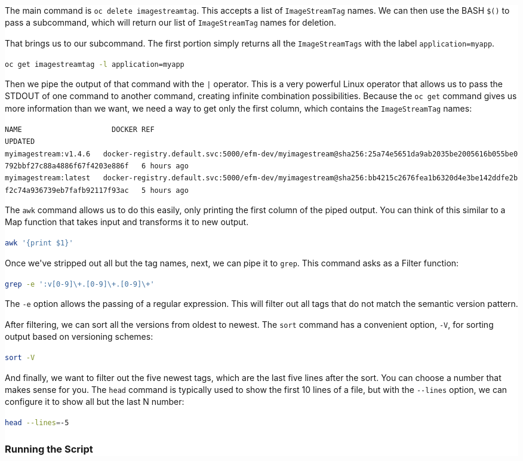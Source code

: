 The main command is `oc delete imagestreamtag`. This accepts a list of `ImageStreamTag` names. We can then use the BASH `$()` to pass a subcommand, which will return our list of `ImageStreamTag` names for deletion.

That brings us to our subcommand. The first portion simply returns all the `ImageStreamTags` with the label `application=myapp`.

```bash
oc get imagestreamtag -l application=myapp
```

Then we pipe the output of that command with the `|` operator. This is a very powerful Linux operator that allows us to pass the STDOUT of one command to another command, creating infinite combination possibilities. Because the `oc get` command gives us more information than we want, we need a way to get only the first column, which contains the `ImageStreamTag` names:

```
NAME                     DOCKER REF                                                                                                                         UPDATED
myimagestream:v1.4.6   docker-registry.default.svc:5000/efm-dev/myimagestream@sha256:25a74e5651da9ab2035be2005616b055be0792bbf27c88a4886f67f4203e886f   6 hours ago
myimagestream:latest   docker-registry.default.svc:5000/efm-dev/myimagestream@sha256:bb4215c2676fea1b6320d4e3be142ddfe2bf2c74a936739eb7fafb92117f93ac   5 hours ago
```

The `awk` command allows us to do this easily, only printing the first column of the piped output. You can think of this similar to a Map function that takes input and transforms it to new output.

```bash
awk '{print $1}'
```

Once we've stripped out all but the tag names, next, we can pipe it to `grep`. This command asks as a Filter function:

```bash
grep -e ':v[0-9]\+.[0-9]\+.[0-9]\+'
```

The `-e` option allows the passing of a regular expression. This will filter out all tags that do not match the semantic version pattern.

After filtering, we can sort all the versions from oldest to newest. The `sort` command has a convenient option, `-V`, for sorting output based on versioning schemes:

```bash
sort -V
```

And finally, we want to filter out the five newest tags, which are the last five lines after the sort. You can choose a number that makes sense for you. The `head` command is typically used to show the first 10 lines of a file, but with the `--lines` option, we can configure it to show all but the last N number:

```bash
head --lines=-5
```

### Running the Script
